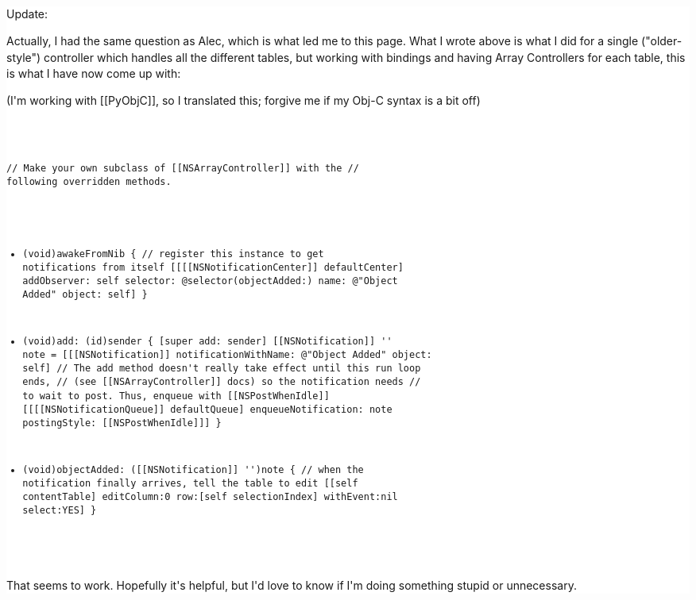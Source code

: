 Update:

Actually, I had the same question as Alec, which is what led me to this page. What I wrote above is what I did for a single ("older-style") controller which handles all the different tables, but working with bindings and having Array Controllers for each table, this is what I have now come up with:

(I'm working with [[PyObjC]], so I translated this; forgive me if my Obj-C syntax is a bit off)

<code>

// Make your own subclass of [[NSArrayController]] with the
// following overridden methods.

- (void)awakeFromNib
{
    // register this instance to get notifications from itself
    [[[[NSNotificationCenter]] defaultCenter] addObserver: self 
                                             selector: @selector(objectAdded:) 
                                                 name: @"Object Added" 
                                               object: self]
}

- (void)add: (id)sender
{
    [super add: sender]
    [[NSNotification]] '' note = [[[NSNotification]] 
                                notificationWithName: @"Object Added" 
                                              object: self]
    // The add method doesn't really take effect until this run loop ends,
    // (see [[NSArrayController]] docs) so the notification needs 
    // to wait to post. Thus, enqueue with [[NSPostWhenIdle]]
    [[[[NSNotificationQueue]] defaultQueue] enqueueNotification: note
                                               postingStyle: [[NSPostWhenIdle]]]
}

- (void)objectAdded: ([[NSNotification]] '')note
{
	// when the notification finally arrives, tell the table to edit
	[[self contentTable] editColumn:0 
                                    row:[self selectionIndex] 
                              withEvent:nil 
                                 select:YES]
}
</code>

That seems to work. Hopefully it's helpful, but I'd love to know if I'm doing something stupid or unnecessary.